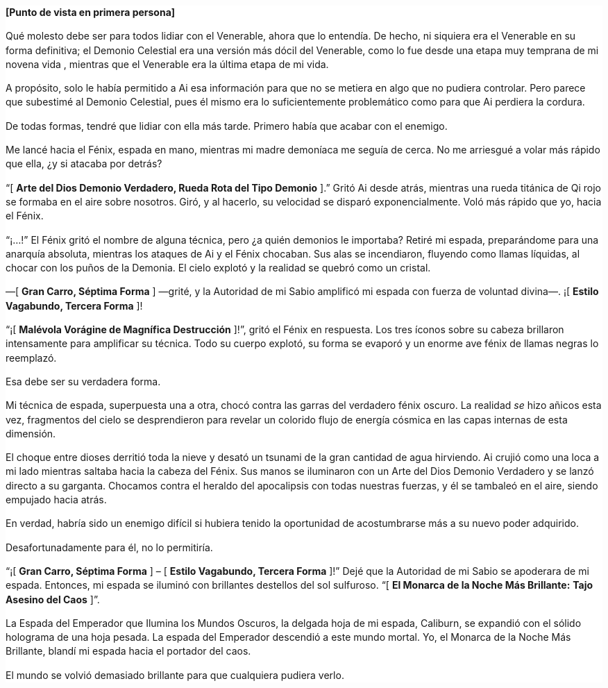 **[Punto de vista en primera persona]**

Qué molesto debe ser para todos lidiar con el Venerable, ahora que lo entendía. De hecho, ni siquiera era el Venerable en su forma definitiva; el Demonio Celestial era una versión más dócil del Venerable, como lo fue desde una etapa muy temprana de mi novena vida , mientras que el Venerable era la última etapa de mi vida.

A propósito, solo le había permitido a Ai esa información para que no se metiera en algo que no pudiera controlar. Pero parece que subestimé al Demonio Celestial, pues él mismo era lo suficientemente problemático como para que Ai perdiera la cordura.

De todas formas, tendré que lidiar con ella más tarde. Primero había que acabar con el enemigo. 

Me lancé hacia el Fénix, espada en mano, mientras mi madre demoníaca me seguía de cerca. No me arriesgué a volar más rápido que ella, ¿y si atacaba por detrás?

“[ **Arte del Dios Demonio Verdadero, Rueda Rota del Tipo Demonio** ].” Gritó Ai desde atrás, mientras una rueda titánica de Qi rojo se formaba en el aire sobre nosotros. Giró, y al hacerlo, su velocidad se disparó exponencialmente. Voló más rápido que yo, hacia el Fénix.

“¡…!” El Fénix gritó el nombre de alguna técnica, pero ¿a quién demonios le importaba? Retiré mi espada, preparándome para una anarquía absoluta, mientras los ataques de Ai y el Fénix chocaban. Sus alas se incendiaron, fluyendo como llamas líquidas, al chocar con los puños de la Demonia. El cielo explotó y la realidad se quebró como un cristal.

—[ **Gran Carro, Séptima Forma** ] —grité, y la Autoridad de mi Sabio amplificó mi espada con fuerza de voluntad divina—. ¡[ **Estilo Vagabundo, Tercera Forma** ]!

“¡[ **Malévola Vorágine de Magnífica Destrucción** ]!”, gritó el Fénix en respuesta. Los tres íconos sobre su cabeza brillaron intensamente para amplificar su técnica. Todo su cuerpo explotó, su forma se evaporó y un enorme ave fénix de llamas negras lo reemplazó.

Esa debe ser su verdadera forma.

Mi técnica de espada, superpuesta una a otra, chocó contra las garras del verdadero fénix oscuro. La realidad _se_ hizo añicos esta vez, fragmentos del cielo se desprendieron para revelar un colorido flujo de energía cósmica en las capas internas de esta dimensión.

El choque entre dioses derritió toda la nieve y desató un tsunami de la gran cantidad de agua hirviendo. Ai crujió como una loca a mi lado mientras saltaba hacia la cabeza del Fénix. Sus manos se iluminaron con un Arte del Dios Demonio Verdadero y se lanzó directo a su garganta. Chocamos contra el heraldo del apocalipsis con todas nuestras fuerzas, y él se tambaleó en el aire, siendo empujado hacia atrás.

En verdad, habría sido un enemigo difícil si hubiera tenido la oportunidad de acostumbrarse más a su nuevo poder adquirido.

Desafortunadamente para él, no lo permitiría.

“¡[ **Gran Carro, Séptima Forma** ] – [ **Estilo Vagabundo, Tercera Forma** ]!” Dejé que la Autoridad de mi Sabio se apoderara de mi espada. Entonces, mi espada se iluminó con brillantes destellos del sol sulfuroso. “[ **El Monarca de la Noche Más Brillante:** **Tajo Asesino del Caos** ]”.

La Espada del Emperador que Ilumina los Mundos Oscuros, la delgada hoja de mi espada, Caliburn, se expandió con el sólido holograma de una hoja pesada. La espada del Emperador descendió a este mundo mortal. Yo, el Monarca de la Noche Más Brillante, blandí mi espada hacia el portador del caos.

El mundo se volvió demasiado brillante para que cualquiera pudiera verlo.
